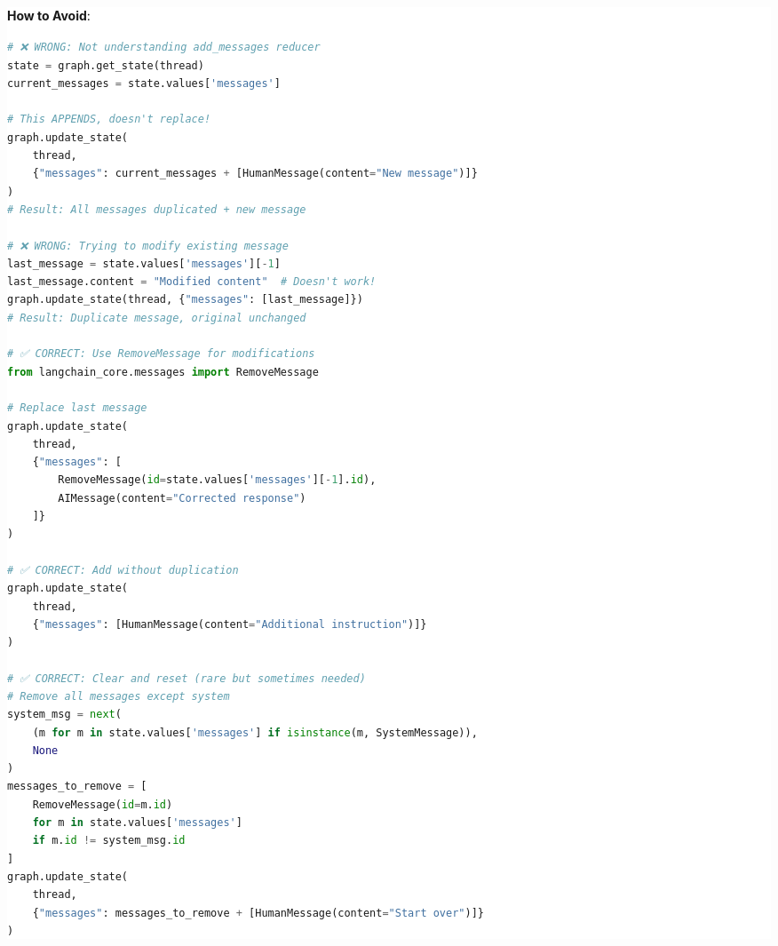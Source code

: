 **How to Avoid**:
```python
# ❌ WRONG: Not understanding add_messages reducer
state = graph.get_state(thread)
current_messages = state.values['messages']

# This APPENDS, doesn't replace!
graph.update_state(
    thread,
    {"messages": current_messages + [HumanMessage(content="New message")]}
)
# Result: All messages duplicated + new message

# ❌ WRONG: Trying to modify existing message
last_message = state.values['messages'][-1]
last_message.content = "Modified content"  # Doesn't work!
graph.update_state(thread, {"messages": [last_message]})
# Result: Duplicate message, original unchanged

# ✅ CORRECT: Use RemoveMessage for modifications
from langchain_core.messages import RemoveMessage

# Replace last message
graph.update_state(
    thread,
    {"messages": [
        RemoveMessage(id=state.values['messages'][-1].id),
        AIMessage(content="Corrected response")
    ]}
)

# ✅ CORRECT: Add without duplication
graph.update_state(
    thread,
    {"messages": [HumanMessage(content="Additional instruction")]}
)

# ✅ CORRECT: Clear and reset (rare but sometimes needed)
# Remove all messages except system
system_msg = next(
    (m for m in state.values['messages'] if isinstance(m, SystemMessage)),
    None
)
messages_to_remove = [
    RemoveMessage(id=m.id) 
    for m in state.values['messages'] 
    if m.id != system_msg.id
]
graph.update_state(
    thread,
    {"messages": messages_to_remove + [HumanMessage(content="Start over")]}
)
```

